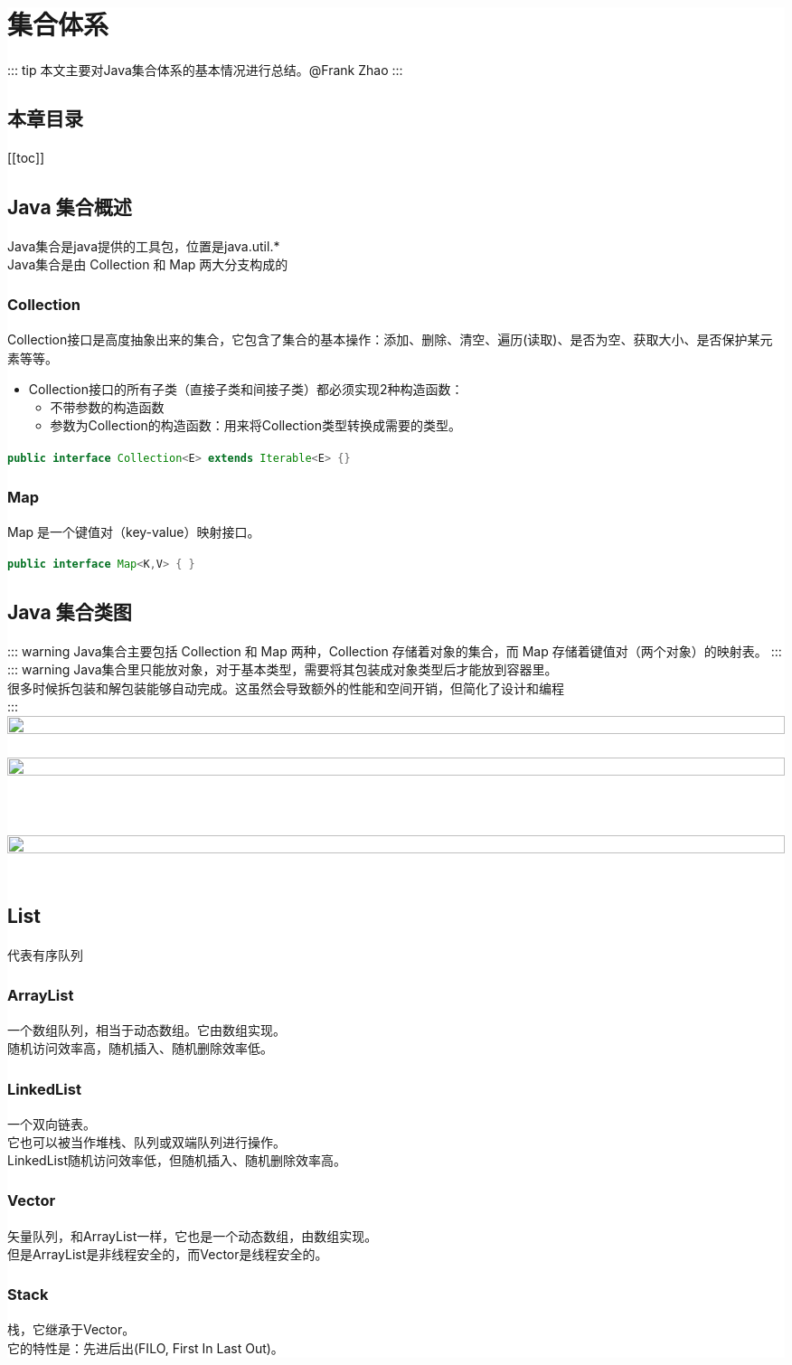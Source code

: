 # 集合体系
::: tip
本文主要对Java集合体系的基本情况进行总结。@Frank Zhao
:::
## 本章目录
[[toc]]
## Java 集合概述
Java集合是java提供的工具包，位置是java.util.*<br>
Java集合是由 Collection 和 Map 两大分支构成的<br>
### Collection
Collection接口是高度抽象出来的集合，它包含了集合的基本操作：添加、删除、清空、遍历(读取)、是否为空、获取大小、是否保护某元素等等。<br>
* Collection接口的所有子类（直接子类和间接子类）都必须实现2种构造函数：
   * 不带参数的构造函数
   * 参数为Collection的构造函数：用来将Collection类型转换成需要的类型。
``` java
public interface Collection<E> extends Iterable<E> {}
```
### Map
Map 是一个键值对（key-value）映射接口。
``` java
public interface Map<K,V> { }
```
## Java 集合类图
::: warning
Java集合主要包括 Collection 和 Map 两种，Collection 存储着对象的集合，而 Map 存储着键值对（两个对象）的映射表。
:::
::: warning
Java集合里只能放对象，对于基本类型，需要将其包装成对象类型后才能放到容器里。<br>
很多时候拆包装和解包装能够自动完成。这虽然会导致额外的性能和空间开销，但简化了设计和编程<br>
:::
<br>
<img src="/images/java/22234145t3m9.png" width="100%" height="100%" />
<br><br>
<img src="/images/java/22234145t3m10.jpg" width="100%" height="100%" />
<br><br><br><br>
<img src="/images/java/sadadadw.png" width="100%" height="100%" />
<br><br>

## List
代表有序队列
### ArrayList
一个数组队列，相当于动态数组。它由数组实现。<br>
随机访问效率高，随机插入、随机删除效率低。<br>
### LinkedList
一个双向链表。<br>
它也可以被当作堆栈、队列或双端队列进行操作。<br>
LinkedList随机访问效率低，但随机插入、随机删除效率高。<br>
### Vector
矢量队列，和ArrayList一样，它也是一个动态数组，由数组实现。<br>
但是ArrayList是非线程安全的，而Vector是线程安全的。<br>
### Stack
栈，它继承于Vector。<br>
它的特性是：先进后出(FILO, First In Last Out)。<br>